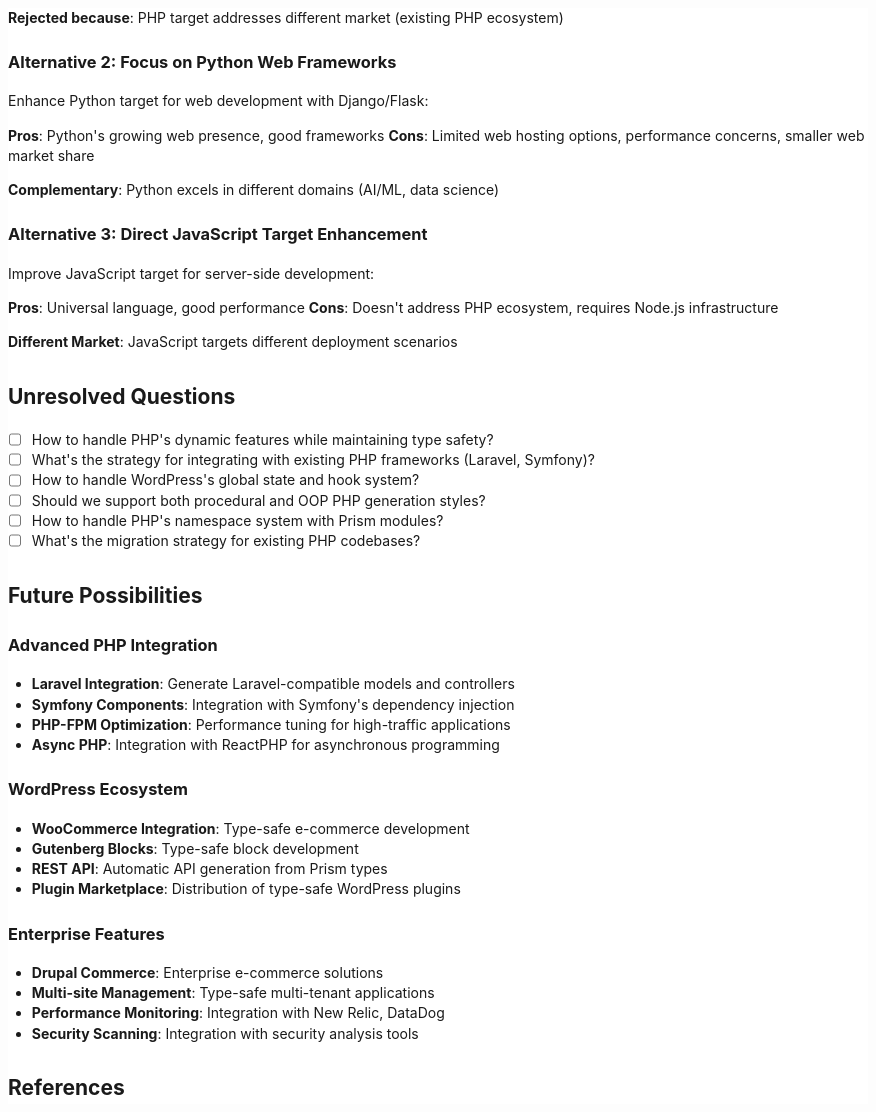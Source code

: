 **Rejected because**: PHP target addresses different market (existing PHP ecosystem)

### Alternative 2: Focus on Python Web Frameworks

Enhance Python target for web development with Django/Flask:

**Pros**: Python's growing web presence, good frameworks
**Cons**: Limited web hosting options, performance concerns, smaller web market share

**Complementary**: Python excels in different domains (AI/ML, data science)

### Alternative 3: Direct JavaScript Target Enhancement

Improve JavaScript target for server-side development:

**Pros**: Universal language, good performance
**Cons**: Doesn't address PHP ecosystem, requires Node.js infrastructure

**Different Market**: JavaScript targets different deployment scenarios

## Unresolved Questions

- [ ] How to handle PHP's dynamic features while maintaining type safety?
- [ ] What's the strategy for integrating with existing PHP frameworks (Laravel, Symfony)?
- [ ] How to handle WordPress's global state and hook system?
- [ ] Should we support both procedural and OOP PHP generation styles?
- [ ] How to handle PHP's namespace system with Prism modules?
- [ ] What's the migration strategy for existing PHP codebases?

## Future Possibilities

### Advanced PHP Integration

- **Laravel Integration**: Generate Laravel-compatible models and controllers
- **Symfony Components**: Integration with Symfony's dependency injection
- **PHP-FPM Optimization**: Performance tuning for high-traffic applications
- **Async PHP**: Integration with ReactPHP for asynchronous programming

### WordPress Ecosystem

- **WooCommerce Integration**: Type-safe e-commerce development
- **Gutenberg Blocks**: Type-safe block development
- **REST API**: Automatic API generation from Prism types
- **Plugin Marketplace**: Distribution of type-safe WordPress plugins

### Enterprise Features

- **Drupal Commerce**: Enterprise e-commerce solutions
- **Multi-site Management**: Type-safe multi-tenant applications
- **Performance Monitoring**: Integration with New Relic, DataDog
- **Security Scanning**: Integration with security analysis tools

## References
